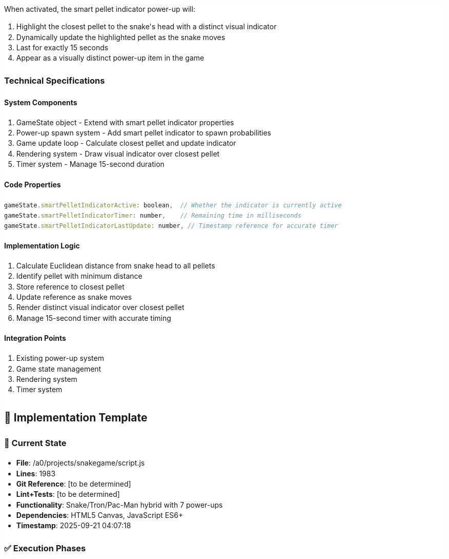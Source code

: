 When activated, the smart pellet indicator power-up will:

1. Highlight the closest pellet to the snake's head with a distinct visual indicator
2. Dynamically update the highlighted pellet as the snake moves
3. Last for exactly 15 seconds
4. Appear as a visually distinct power-up item in the game

### Technical Specifications

#### System Components

1. GameState object - Extend with smart pellet indicator properties
2. Power-up spawn system - Add smart pellet indicator to spawn probabilities
3. Game update loop - Calculate closest pellet and update indicator
4. Rendering system - Draw visual indicator over closest pellet
5. Timer system - Manage 15-second duration

#### Code Properties

```javascript
gameState.smartPelletIndicatorActive: boolean,  // Whether the indicator is currently active
gameState.smartPelletIndicatorTimer: number,    // Remaining time in milliseconds
gameState.smartPelletIndicatorLastUpdate: number, // Timestamp reference for accurate timer
```

#### Implementation Logic

1. Calculate Euclidean distance from snake head to all pellets
2. Identify pellet with minimum distance
3. Store reference to closest pellet
4. Update reference as snake moves
5. Render distinct visual indicator over closest pellet
6. Manage 15-second timer with accurate timing

#### Integration Points

1. Existing power-up system
2. Game state management
3. Rendering system
4. Timer system

## 🚀 Implementation Template

### 🎯 Current State

- **File**: /a0/projects/snakegame/script.js
- **Lines**: 1983
- **Git Reference**: [to be determined]
- **Lint+Tests**: [to be determined]
- **Functionality**: Snake/Tron/Pac-Man hybrid with 7 power-ups
- **Dependencies**: HTML5 Canvas, JavaScript ES6+
- **Timestamp**: 2025-09-21 04:07:18

### ✅ Execution Phases
